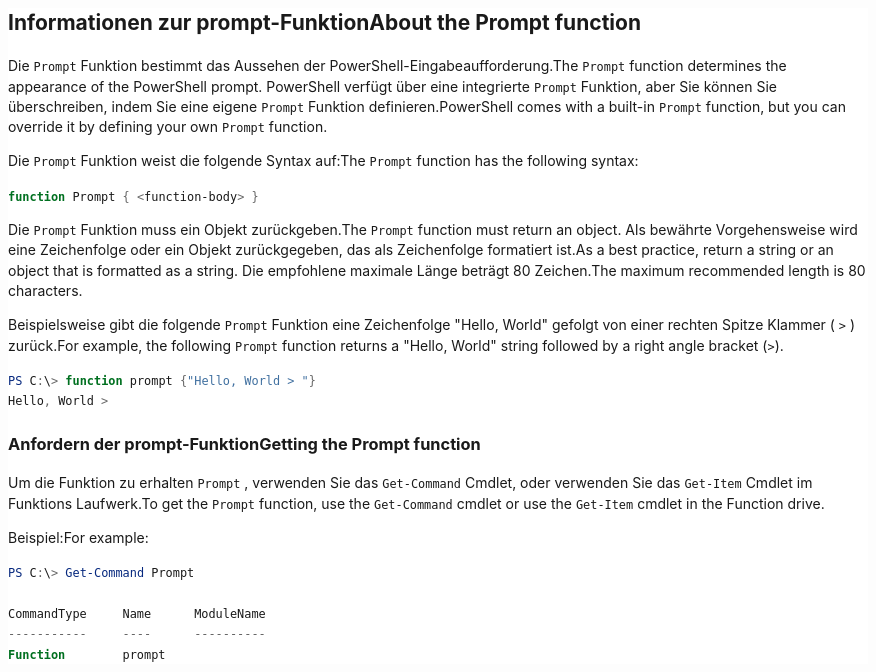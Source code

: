 ## <a name="about-the-prompt-function"></a><span data-ttu-id="3a32c-111">Informationen zur prompt-Funktion</span><span class="sxs-lookup"><span data-stu-id="3a32c-111">About the Prompt function</span></span>

<span data-ttu-id="3a32c-112">Die `Prompt` Funktion bestimmt das Aussehen der PowerShell-Eingabeaufforderung.</span><span class="sxs-lookup"><span data-stu-id="3a32c-112">The `Prompt` function determines the appearance of the PowerShell prompt.</span></span>
<span data-ttu-id="3a32c-113">PowerShell verfügt über eine integrierte `Prompt` Funktion, aber Sie können Sie überschreiben, indem Sie eine eigene `Prompt` Funktion definieren.</span><span class="sxs-lookup"><span data-stu-id="3a32c-113">PowerShell comes with a built-in `Prompt` function, but you can override it by defining your own `Prompt` function.</span></span>

<span data-ttu-id="3a32c-114">Die `Prompt` Funktion weist die folgende Syntax auf:</span><span class="sxs-lookup"><span data-stu-id="3a32c-114">The `Prompt` function has the following syntax:</span></span>

```powershell
function Prompt { <function-body> }
```

<span data-ttu-id="3a32c-115">Die `Prompt` Funktion muss ein Objekt zurückgeben.</span><span class="sxs-lookup"><span data-stu-id="3a32c-115">The `Prompt` function must return an object.</span></span> <span data-ttu-id="3a32c-116">Als bewährte Vorgehensweise wird eine Zeichenfolge oder ein Objekt zurückgegeben, das als Zeichenfolge formatiert ist.</span><span class="sxs-lookup"><span data-stu-id="3a32c-116">As a best practice, return a string or an object that is formatted as a string.</span></span> <span data-ttu-id="3a32c-117">Die empfohlene maximale Länge beträgt 80 Zeichen.</span><span class="sxs-lookup"><span data-stu-id="3a32c-117">The maximum recommended length is 80 characters.</span></span>

<span data-ttu-id="3a32c-118">Beispielsweise gibt die folgende `Prompt` Funktion eine Zeichenfolge "Hello, World" gefolgt von einer rechten Spitze Klammer ( `>` ) zurück.</span><span class="sxs-lookup"><span data-stu-id="3a32c-118">For example, the following `Prompt` function returns a "Hello, World" string followed by a  right angle bracket (`>`).</span></span>

```powershell
PS C:\> function prompt {"Hello, World > "}
Hello, World >
```

### <a name="getting-the-prompt-function"></a><span data-ttu-id="3a32c-119">Anfordern der prompt-Funktion</span><span class="sxs-lookup"><span data-stu-id="3a32c-119">Getting the Prompt function</span></span>

<span data-ttu-id="3a32c-120">Um die Funktion zu erhalten `Prompt` , verwenden Sie das `Get-Command` Cmdlet, oder verwenden Sie das `Get-Item` Cmdlet im Funktions Laufwerk.</span><span class="sxs-lookup"><span data-stu-id="3a32c-120">To get the `Prompt` function, use the `Get-Command` cmdlet or use the `Get-Item` cmdlet in the Function drive.</span></span>

<span data-ttu-id="3a32c-121">Beispiel:</span><span class="sxs-lookup"><span data-stu-id="3a32c-121">For example:</span></span>

```powershell
PS C:\> Get-Command Prompt

CommandType     Name      ModuleName
-----------     ----      ----------
Function        prompt
```
